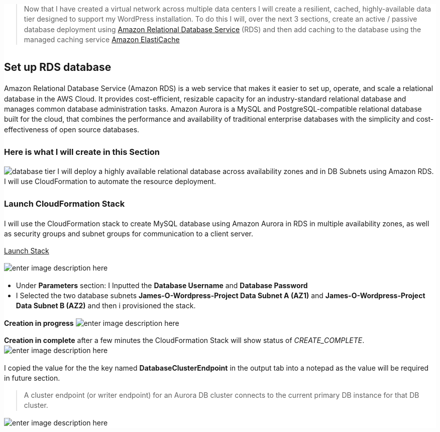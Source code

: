 > Now that I have created a virtual network across multiple data centers I will create a resilient, cached, highly-available data tier designed to support my WordPress installation. To do this I will, over the next 3 sections, create an active / passive database deployment using  [Amazon Relational Database Service](https://aws.amazon.com/rds/) (RDS) and then add caching to the database using the managed caching service  [Amazon ElastiCache](https://aws.amazon.com/elasticache/)

## Set up RDS database
Amazon Relational Database Service (Amazon RDS) is a web service that makes it easier to set up, operate, and scale a relational database in the AWS Cloud. It provides cost-efficient, resizable capacity for an industry-standard relational database and manages common database administration tasks. Amazon Aurora is a MySQL and PostgreSQL-compatible relational database built for the cloud, that combines the performance and availability of traditional enterprise databases with the simplicity and cost-effectiveness of open source databases.


### Here is what I will create in this Section
![database tier](https://i.ibb.co/L6xC0gP/section2.png)
I will deploy a highly available relational database across availability zones and in DB Subnets using Amazon RDS. I will use CloudFormation to automate the resource deployment. 

### Launch CloudFormation Stack
I will use the CloudFormation stack to create  MySQL database using Amazon Aurora in RDS in multiple availability zones, as well as security groups and subnet groups for communication to a client server.

[Launch Stack](https://us-east-1.console.aws.amazon.com/cloudformation/home?region=us-east-1#/stacks/create/template?stackName=module2-rds&templateURL=https://ee-assets-prod-us-east-1.s3.amazonaws.com/modules/402582136e8b4a63866212aa6dc0e6e3/v1/module2.yaml)

![enter image description here](https://i.ibb.co/yqvDTVN/image.png)

-  Under  **Parameters**  section:  I Inputted the  **Database Username**  and  **Database Password**
-  I Selected the two database subnets  **James-O-Wordpress-Project Data Subnet A (AZ1)**  and  **James-O-Wordpress-Project Data Subnet B (AZ2)** and then i provisioned the stack. 

**Creation in progress** 
![enter image description here](https://i.ibb.co/9YSVVLt/image.png)

**Creation in complete** after a few minutes the CloudFormation Stack will show status of _CREATE_COMPLETE_.
![enter image description here](https://i.ibb.co/qjr4FY2/image.png)

I copied the value for the the key named **DatabaseClusterEndpoint** in the output tab into a notepad as the value will be required in future section.

> A cluster endpoint (or writer endpoint) for an Aurora DB cluster connects to the current primary DB instance for that DB cluster.

![enter image description here](https://i.ibb.co/7Y424FQ/image.png)
